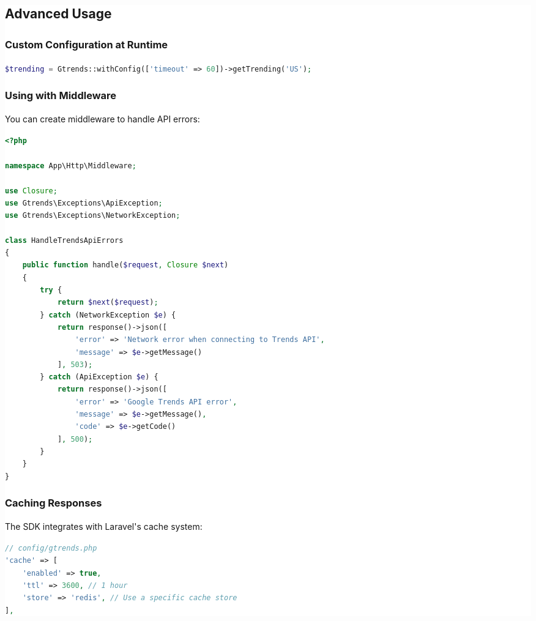 ## Advanced Usage

### Custom Configuration at Runtime

```php
$trending = Gtrends::withConfig(['timeout' => 60])->getTrending('US');
```

### Using with Middleware

You can create middleware to handle API errors:

```php
<?php

namespace App\Http\Middleware;

use Closure;
use Gtrends\Exceptions\ApiException;
use Gtrends\Exceptions\NetworkException;

class HandleTrendsApiErrors
{
    public function handle($request, Closure $next)
    {
        try {
            return $next($request);
        } catch (NetworkException $e) {
            return response()->json([
                'error' => 'Network error when connecting to Trends API',
                'message' => $e->getMessage()
            ], 503);
        } catch (ApiException $e) {
            return response()->json([
                'error' => 'Google Trends API error',
                'message' => $e->getMessage(),
                'code' => $e->getCode()
            ], 500);
        }
    }
}
```

### Caching Responses

The SDK integrates with Laravel's cache system:

```php
// config/gtrends.php
'cache' => [
    'enabled' => true,
    'ttl' => 3600, // 1 hour
    'store' => 'redis', // Use a specific cache store
],
```
